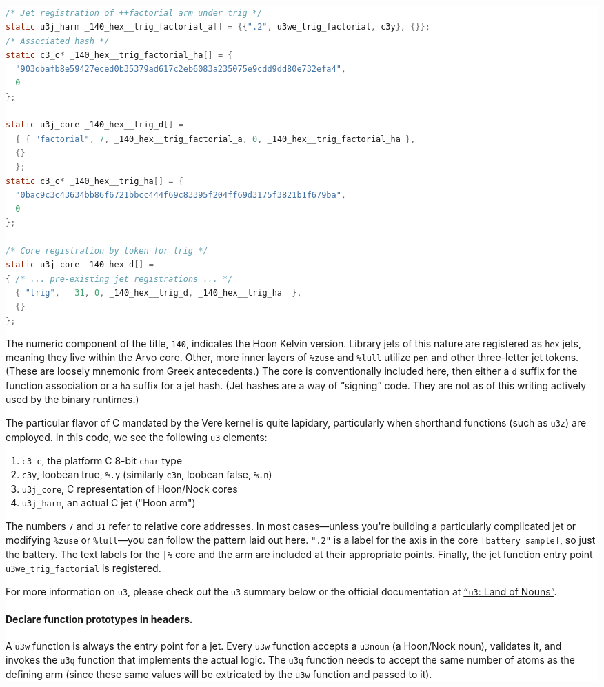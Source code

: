 ```c
/* Jet registration of ++factorial arm under trig */
static u3j_harm _140_hex__trig_factorial_a[] = {{".2", u3we_trig_factorial, c3y}, {}};
/* Associated hash */
static c3_c* _140_hex__trig_factorial_ha[] = {
  "903dbafb8e59427eced0b35379ad617c2eb6083a235075e9cdd9dd80e732efa4",
  0
};

static u3j_core _140_hex__trig_d[] =
  { { "factorial", 7, _140_hex__trig_factorial_a, 0, _140_hex__trig_factorial_ha },
  {}
  };
static c3_c* _140_hex__trig_ha[] = {
  "0bac9c3c43634bb86f6721bbcc444f69c83395f204ff69d3175f3821b1f679ba",
  0
};

/* Core registration by token for trig */
static u3j_core _140_hex_d[] =
{ /* ... pre-existing jet registrations ... */
  { "trig",   31, 0, _140_hex__trig_d, _140_hex__trig_ha  },
  {}
};
```

The numeric component of the title, `140`, indicates the Hoon Kelvin version. Library jets of this nature are registered as `hex` jets, meaning they live within the Arvo core. Other, more inner layers of `%zuse` and `%lull` utilize `pen` and other three-letter jet tokens. (These are loosely mnemonic from Greek antecedents.) The core is conventionally included here, then either a `d` suffix for the function association or a `ha` suffix for a jet hash.  (Jet hashes are a way of “signing” code.  They are not as of this writing actively used by the binary runtimes.)

The particular flavor of C mandated by the Vere kernel is quite lapidary, particularly when shorthand functions (such as `u3z`) are employed.  In this code, we see the following `u3` elements:

1.  `c3_c`, the platform C 8-bit `char` type
2.  `c3y`, loobean true, `%.y` (similarly `c3n`, loobean false, `%.n`)
3.  `u3j_core`, C representation of Hoon/Nock cores
4.  `u3j_harm`, an actual C jet ("Hoon arm")

The numbers `7` and `31` refer to relative core addresses. In most cases—unless you're building a particularly complicated jet or modifying `%zuse` or `%lull`—you can follow the pattern laid out here.  `".2"` is a label for the axis in the core `[battery sample]`, so just the battery. The text labels for the `|%` core and the arm are included at their appropriate points. Finally, the jet function entry point `u3we_trig_factorial` is registered.

For more information on `u3`, please check out the `u3` summary below or the official documentation at [`“u3`:  Land of Nouns”](/reference/runtime/nouns/).

#### Declare function prototypes in headers.

A `u3w` function is always the entry point for a jet. Every `u3w`
function accepts a `u3noun` (a Hoon/Nock noun), validates it, and
invokes the `u3q` function that implements the actual logic. The `u3q`
function needs to accept the same number of atoms as the defining arm
(since these same values will be extricated by the `u3w` function and
passed to it).
